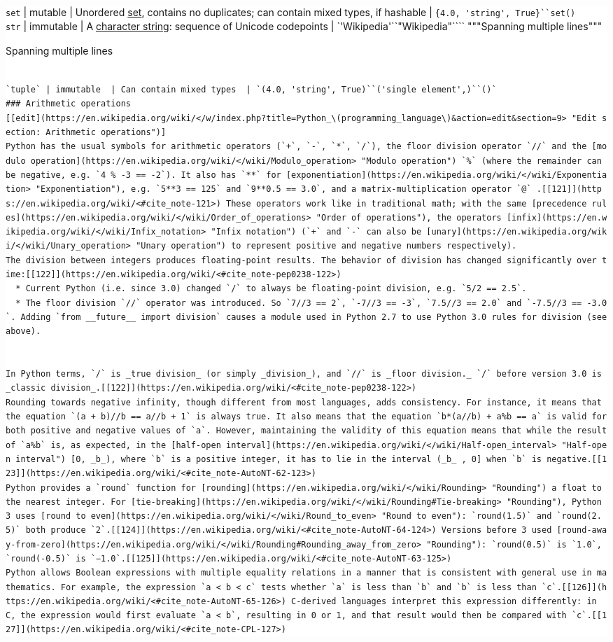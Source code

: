 `set` | mutable  | Unordered [set](https://en.wikipedia.org/wiki/</wiki/Set_\(computer_science\)> "Set \(computer science\)"), contains no duplicates; can contain mixed types, if hashable  | `{4.0, 'string', True}``set()`  
`str` | immutable  | A [character string](https://en.wikipedia.org/wiki/</wiki/Character_string> "Character string"): sequence of Unicode codepoints  | `'Wikipedia'``"Wikipedia"````
"""Spanning
multiple
lines"""

```
```
Spanning
multiple
lines

```
  
`tuple` | immutable  | Can contain mixed types  | `(4.0, 'string', True)``('single element',)``()`  
### Arithmetic operations
[[edit](https://en.wikipedia.org/wiki/</w/index.php?title=Python_\(programming_language\)&action=edit&section=9> "Edit section: Arithmetic operations")]
Python has the usual symbols for arithmetic operators (`+`, `-`, `*`, `/`), the floor division operator `//` and the [modulo operation](https://en.wikipedia.org/wiki/</wiki/Modulo_operation> "Modulo operation") `%` (where the remainder can be negative, e.g. `4 % -3 == -2`). It also has `**` for [exponentiation](https://en.wikipedia.org/wiki/</wiki/Exponentiation> "Exponentiation"), e.g. `5**3 == 125` and `9**0.5 == 3.0`, and a matrix‑multiplication operator `@` .[[121]](https://en.wikipedia.org/wiki/<#cite_note-121>) These operators work like in traditional math; with the same [precedence rules](https://en.wikipedia.org/wiki/</wiki/Order_of_operations> "Order of operations"), the operators [infix](https://en.wikipedia.org/wiki/</wiki/Infix_notation> "Infix notation") (`+` and `-` can also be [unary](https://en.wikipedia.org/wiki/</wiki/Unary_operation> "Unary operation") to represent positive and negative numbers respectively). 
The division between integers produces floating-point results. The behavior of division has changed significantly over time:[[122]](https://en.wikipedia.org/wiki/<#cite_note-pep0238-122>)
  * Current Python (i.e. since 3.0) changed `/` to always be floating-point division, e.g. `5/2 == 2.5`.
  * The floor division `//` operator was introduced. So `7//3 == 2`, `-7//3 == -3`, `7.5//3 == 2.0` and `-7.5//3 == -3.0`. Adding `from __future__ import division` causes a module used in Python 2.7 to use Python 3.0 rules for division (see above).


In Python terms, `/` is _true division_ (or simply _division_), and `//` is _floor division._ `/` before version 3.0 is _classic division_.[[122]](https://en.wikipedia.org/wiki/<#cite_note-pep0238-122>)
Rounding towards negative infinity, though different from most languages, adds consistency. For instance, it means that the equation `(a + b)//b == a//b + 1` is always true. It also means that the equation `b*(a//b) + a%b == a` is valid for both positive and negative values of `a`. However, maintaining the validity of this equation means that while the result of `a%b` is, as expected, in the [half-open interval](https://en.wikipedia.org/wiki/</wiki/Half-open_interval> "Half-open interval") [0, _b_), where `b` is a positive integer, it has to lie in the interval (_b_ , 0] when `b` is negative.[[123]](https://en.wikipedia.org/wiki/<#cite_note-AutoNT-62-123>)
Python provides a `round` function for [rounding](https://en.wikipedia.org/wiki/</wiki/Rounding> "Rounding") a float to the nearest integer. For [tie-breaking](https://en.wikipedia.org/wiki/</wiki/Rounding#Tie-breaking> "Rounding"), Python 3 uses [round to even](https://en.wikipedia.org/wiki/</wiki/Round_to_even> "Round to even"): `round(1.5)` and `round(2.5)` both produce `2`.[[124]](https://en.wikipedia.org/wiki/<#cite_note-AutoNT-64-124>) Versions before 3 used [round-away-from-zero](https://en.wikipedia.org/wiki/</wiki/Rounding#Rounding_away_from_zero> "Rounding"): `round(0.5)` is `1.0`, `round(-0.5)` is `−1.0`.[[125]](https://en.wikipedia.org/wiki/<#cite_note-AutoNT-63-125>)
Python allows Boolean expressions with multiple equality relations in a manner that is consistent with general use in mathematics. For example, the expression `a < b < c` tests whether `a` is less than `b` and `b` is less than `c`.[[126]](https://en.wikipedia.org/wiki/<#cite_note-AutoNT-65-126>) C-derived languages interpret this expression differently: in C, the expression would first evaluate `a < b`, resulting in 0 or 1, and that result would then be compared with `c`.[[127]](https://en.wikipedia.org/wiki/<#cite_note-CPL-127>)
```
